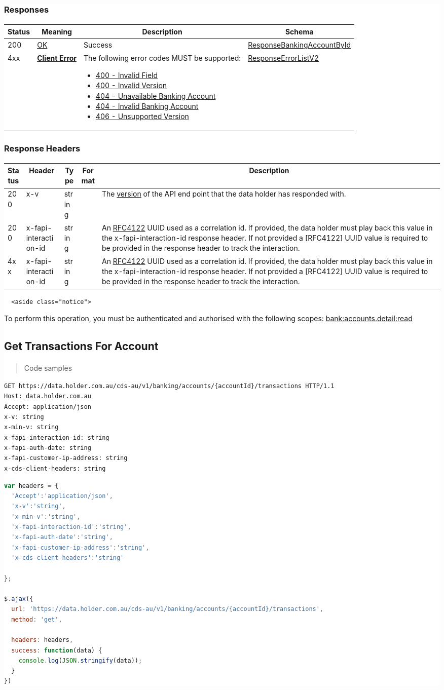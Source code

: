 <h3 id="get-account-detail-responses">Responses</h3>

|Status|Meaning|Description|Schema|
|---|---|---|---|
|200|[OK](https://tools.ietf.org/html/rfc7231#section-6.3.1)|Success|[ResponseBankingAccountById](#schemacdr-banking-apiresponsebankingaccountbyid)|
|4xx|[**Client Error**](https://tools.ietf.org/html/rfc7231#section-6.5)|The following error codes MUST be supported:<br/><ul class="error-code-list"><li>[400 - Invalid Field](#error-400-field-invalid)</li><li>[400 - Invalid Version](#error-400-header-invalid-version)</li><li>[404 - Unavailable Banking Account](#error-404-authorisation-unavailable-banking-account)</li><li>[404 - Invalid Banking Account](#error-404-authorisation-invalid-banking-account)</li><li>[406 - Unsupported Version](#error-406-header-unsupported-version)</li></ul>|[ResponseErrorListV2](#schemacdr-banking-apiresponseerrorlistv2)|

### Response Headers

|Status|Header|Type|Format|Description|
|---|---|---|---|---|
|200|x-v|string||The [version](#response-headers) of the API end point that the data holder has responded with.|
|200|x-fapi-interaction-id|string||An [RFC4122](https://tools.ietf.org/html/rfc4122) UUID used as a correlation id. If provided, the data holder must play back this value in the x-fapi-interaction-id response header. If not provided a [RFC4122] UUID value is required to be provided in the response header to track the interaction.|
|4xx|x-fapi-interaction-id|string||An [RFC4122](https://tools.ietf.org/html/rfc4122) UUID used as a correlation id. If provided, the data holder must play back this value in the x-fapi-interaction-id response header. If not provided a [RFC4122] UUID value is required to be provided in the response header to track the interaction.|

  
    
      <aside class="notice">
To perform this operation, you must be authenticated and authorised with the following scopes:
<a href="#authorisation-scopes">bank:accounts.detail:read</a>
</aside>

    
  

## Get Transactions For Account

<a id="opIdgetTransactions"></a>

> Code samples

```http
GET https://data.holder.com.au/cds-au/v1/banking/accounts/{accountId}/transactions HTTP/1.1
Host: data.holder.com.au
Accept: application/json
x-v: string
x-min-v: string
x-fapi-interaction-id: string
x-fapi-auth-date: string
x-fapi-customer-ip-address: string
x-cds-client-headers: string

```

```javascript
var headers = {
  'Accept':'application/json',
  'x-v':'string',
  'x-min-v':'string',
  'x-fapi-interaction-id':'string',
  'x-fapi-auth-date':'string',
  'x-fapi-customer-ip-address':'string',
  'x-cds-client-headers':'string'

};

$.ajax({
  url: 'https://data.holder.com.au/cds-au/v1/banking/accounts/{accountId}/transactions',
  method: 'get',

  headers: headers,
  success: function(data) {
    console.log(JSON.stringify(data));
  }
})
```